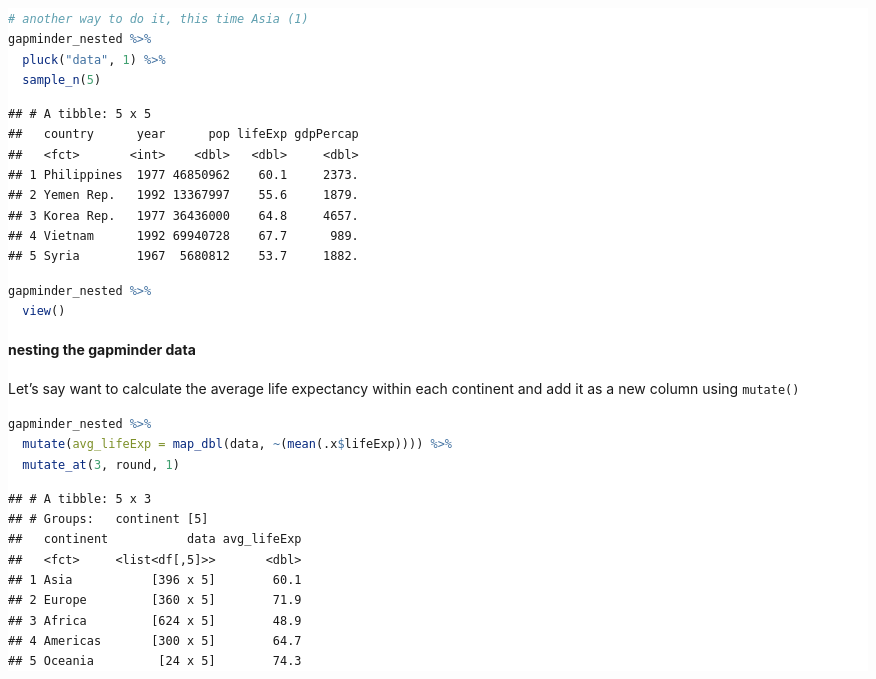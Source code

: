 ``` r
# another way to do it, this time Asia (1)
gapminder_nested %>%
  pluck("data", 1) %>%
  sample_n(5)
```

    ## # A tibble: 5 x 5
    ##   country      year      pop lifeExp gdpPercap
    ##   <fct>       <int>    <dbl>   <dbl>     <dbl>
    ## 1 Philippines  1977 46850962    60.1     2373.
    ## 2 Yemen Rep.   1992 13367997    55.6     1879.
    ## 3 Korea Rep.   1977 36436000    64.8     4657.
    ## 4 Vietnam      1992 69940728    67.7      989.
    ## 5 Syria        1967  5680812    53.7     1882.

``` r
gapminder_nested %>%
  view()
```

#### nesting the gapminder data

Let’s say want to calculate the average life expectancy within each
continent and add it as a new column using `mutate()`

``` r
gapminder_nested %>%
  mutate(avg_lifeExp = map_dbl(data, ~(mean(.x$lifeExp)))) %>%
  mutate_at(3, round, 1)
```

    ## # A tibble: 5 x 3
    ## # Groups:   continent [5]
    ##   continent           data avg_lifeExp
    ##   <fct>     <list<df[,5]>>       <dbl>
    ## 1 Asia           [396 x 5]        60.1
    ## 2 Europe         [360 x 5]        71.9
    ## 3 Africa         [624 x 5]        48.9
    ## 4 Americas       [300 x 5]        64.7
    ## 5 Oceania         [24 x 5]        74.3
